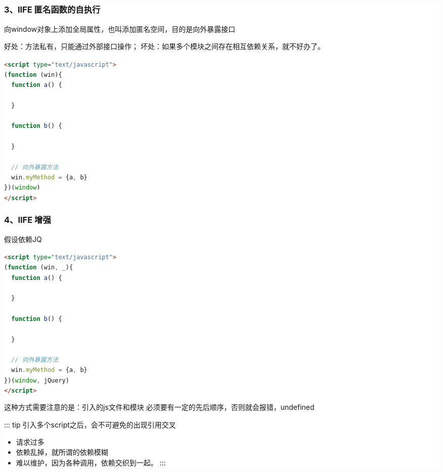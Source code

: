 ### 3、IIFE 匿名函数的自执行

向window对象上添加全局属性，也叫添加匿名空间，目的是向外暴露接口

好处：方法私有，只能通过外部接口操作；
坏处：如果多个模块之间存在相互依赖关系，就不好办了。

```html
<script type="text/javascript">
(function (win){
  function a() {

  }

  function b() {

  }

  // 向外暴露方法
  win.myMethod = {a, b}
})(window)
</script>
```

### 4、IIFE 增强

假设依赖JQ

```html
<script type="text/javascript">
(function (win, _){
  function a() {

  }

  function b() {

  }

  // 向外暴露方法
  win.myMethod = {a, b}
})(window, jQuery)
</script>
```

这种方式需要注意的是：引入的js文件和模块 必须要有一定的先后顺序，否则就会报错，undefined

::: tip
引入多个script之后，会不可避免的出现引用交叉

* 请求过多
* 依赖乱掉，就所谓的依赖模糊
* 难以维护，因为各种调用，依赖交织到一起。
:::
